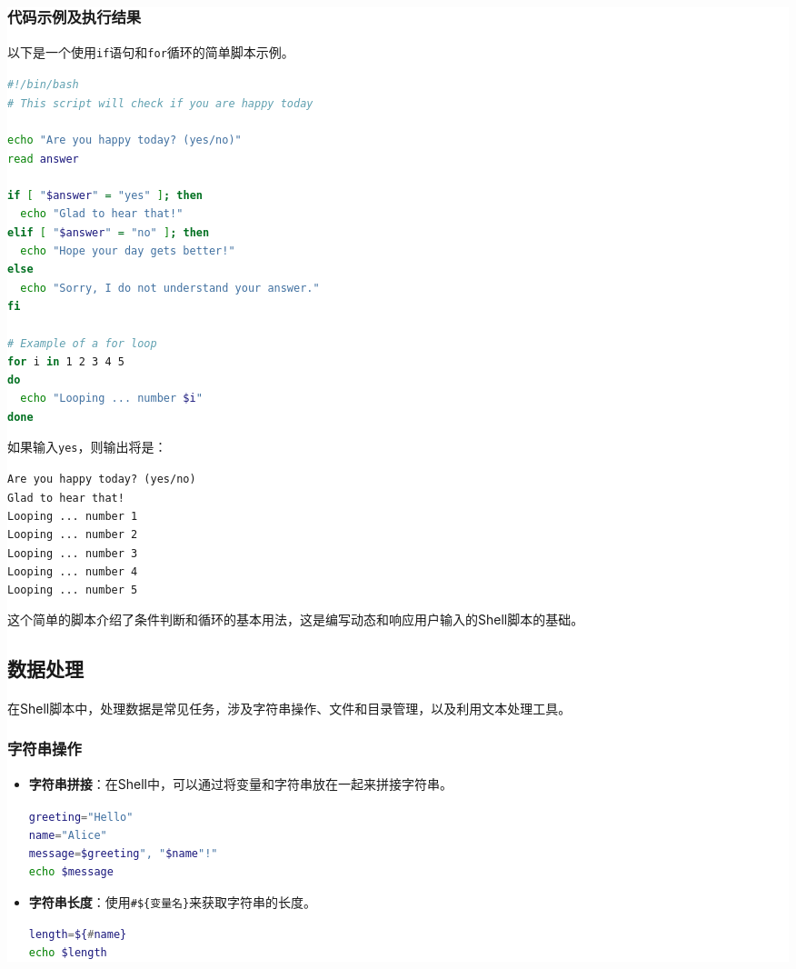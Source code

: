 ### 代码示例及执行结果

以下是一个使用`if`语句和`for`循环的简单脚本示例。

```sh
#!/bin/bash
# This script will check if you are happy today

echo "Are you happy today? (yes/no)"
read answer

if [ "$answer" = "yes" ]; then
  echo "Glad to hear that!"
elif [ "$answer" = "no" ]; then
  echo "Hope your day gets better!"
else
  echo "Sorry, I do not understand your answer."
fi

# Example of a for loop
for i in 1 2 3 4 5
do
  echo "Looping ... number $i"
done
```

如果输入`yes`，则输出将是：
```
Are you happy today? (yes/no)
Glad to hear that!
Looping ... number 1
Looping ... number 2
Looping ... number 3
Looping ... number 4
Looping ... number 5
```

这个简单的脚本介绍了条件判断和循环的基本用法，这是编写动态和响应用户输入的Shell脚本的基础。

## 数据处理

在Shell脚本中，处理数据是常见任务，涉及字符串操作、文件和目录管理，以及利用文本处理工具。

### 字符串操作

- **字符串拼接**：在Shell中，可以通过将变量和字符串放在一起来拼接字符串。
  ```sh
  greeting="Hello"
  name="Alice"
  message=$greeting", "$name"!"
  echo $message
  ```

- **字符串长度**：使用`#${变量名}`来获取字符串的长度。
  ```sh
  length=${#name}
  echo $length
  ```
